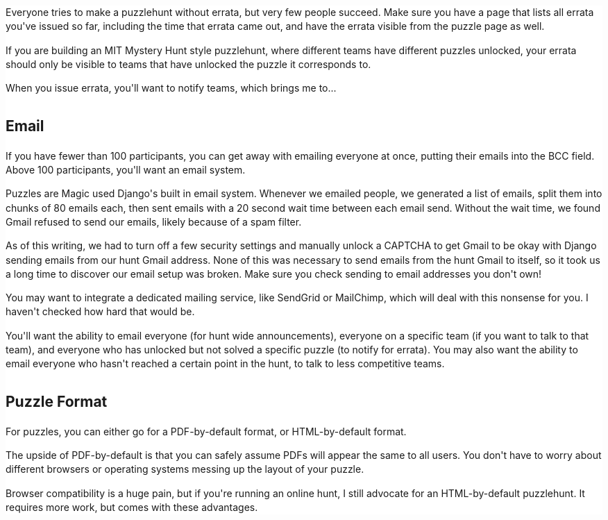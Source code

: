 Everyone tries to make a puzzlehunt without errata, but very few people succeed.
Make sure
you have a page that lists all errata you've issued so far, including
the time that errata came out, and have the errata visible from the puzzle
page as well.

If you are building an MIT Mystery Hunt style puzzlehunt, where different
teams have different puzzles unlocked,
your errata should only be visible to teams that have unlocked the puzzle
it corresponds to.

When you issue errata, you'll want to notify teams, which brings me to...


Email
---------------------------------------------------------------------------

If you have fewer than 100 participants, you can get away with emailing everyone
at once, putting their emails into the BCC field.
Above 100 participants, you'll want an email system.

Puzzles are Magic used Django's built in email system. Whenever we
emailed people, we generated a list of emails, split them into chunks of
80 emails each, then sent emails with a 20 second wait time between each
email send. Without the wait time, we found Gmail refused to send our
emails, likely because of a spam filter.

As of this writing, we had to turn off a few security settings and manually
unlock a CAPTCHA to get Gmail to be okay with Django sending emails from
our hunt Gmail address. None of this was necessary to send emails from the
hunt Gmail to itself, so it took us a long time to discover our email setup
was broken. Make sure you check sending to email addresses you don't own!

You may want to integrate a dedicated mailing
service, like SendGrid or MailChimp, which will deal with this nonsense
for you. I haven't checked how hard that would be.

You'll want the ability to email everyone (for hunt wide announcements),
everyone on a specific team (if you want to talk to that team), and everyone
who has unlocked but not solved a specific puzzle (to notify for errata).
You may also want the ability to email everyone who hasn't reached a certain
point in the hunt, to talk to less competitive teams.


Puzzle Format
-----------------------------------------------------------------------------

For puzzles, you can either go for a PDF-by-default format, or HTML-by-default
format.

The upside of PDF-by-default is that you can safely assume PDFs will appear
the same to all users. You don't have to worry about different browsers or
operating systems messing up the layout of your puzzle.

Browser compatibility is a huge pain, but if you're running an online hunt,
I still advocate for an HTML-by-default puzzlehunt. It requires more work,
but comes with these advantages.
